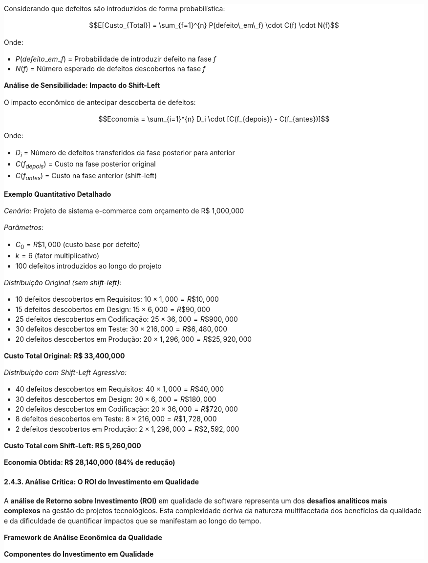 Considerando que defeitos são introduzidos de forma probabilística:

$$E[Custo_{Total}] = \sum_{f=1}^{n} P(defeito\_em\_f) \cdot C(f) \cdot N(f)$$

Onde:
- $P(defeito\_em\_f)$ = Probabilidade de introduzir defeito na fase $f$
- $N(f)$ = Número esperado de defeitos descobertos na fase $f$

**Análise de Sensibilidade: Impacto do Shift-Left**

O impacto econômico de antecipar descoberta de defeitos:

$$Economia = \sum_{i=1}^{n} D_i \cdot [C(f_{depois}) - C(f_{antes})]$$

Onde:
- $D_i$ = Número de defeitos transferidos da fase posterior para anterior
- $C(f_{depois})$ = Custo na fase posterior original
- $C(f_{antes})$ = Custo na fase anterior (shift-left)

**Exemplo Quantitativo Detalhado**

*Cenário:* Projeto de sistema e-commerce com orçamento de R$ 1,000,000

*Parâmetros:*
- $C_0 = R\$ 1,000$ (custo base por defeito)
- $k = 6$ (fator multiplicativo)
- 100 defeitos introduzidos ao longo do projeto

*Distribuição Original (sem shift-left):*
- 10 defeitos descobertos em Requisitos: $10 \times 1,000 = R\$ 10,000$
- 15 defeitos descobertos em Design: $15 \times 6,000 = R\$ 90,000$
- 25 defeitos descobertos em Codificação: $25 \times 36,000 = R\$ 900,000$
- 30 defeitos descobertos em Teste: $30 \times 216,000 = R\$ 6,480,000$
- 20 defeitos descobertos em Produção: $20 \times 1,296,000 = R\$ 25,920,000$

**Custo Total Original: R$ 33,400,000**

*Distribuição com Shift-Left Agressivo:*
- 40 defeitos descobertos em Requisitos: $40 \times 1,000 = R\$ 40,000$
- 30 defeitos descobertos em Design: $30 \times 6,000 = R\$ 180,000$
- 20 defeitos descobertos em Codificação: $20 \times 36,000 = R\$ 720,000$
- 8 defeitos descobertos em Teste: $8 \times 216,000 = R\$ 1,728,000$
- 2 defeitos descobertos em Produção: $2 \times 1,296,000 = R\$ 2,592,000$

**Custo Total com Shift-Left: R$ 5,260,000**

**Economia Obtida: R$ 28,140,000 (84% de redução)**

#### 2.4.3. Análise Crítica: O ROI do Investimento em Qualidade

A **análise de Retorno sobre Investimento (ROI)** em qualidade de software representa um dos **desafios analíticos mais complexos** na gestão de projetos tecnológicos. Esta complexidade deriva da natureza multifacetada dos benefícios da qualidade e da dificuldade de quantificar impactos que se manifestam ao longo do tempo.

**Framework de Análise Econômica da Qualidade**

**Componentes do Investimento em Qualidade**
